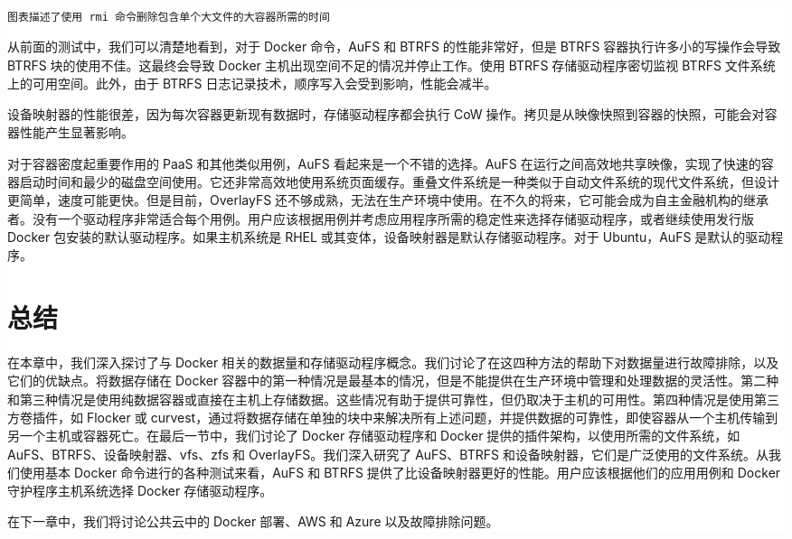     图表描述了使用 rmi 命令删除包含单个大文件的大容器所需的时间

从前面的测试中，我们可以清楚地看到，对于 Docker 命令，AuFS 和 BTRFS 的性能非常好，但是 BTRFS 容器执行许多小的写操作会导致 BTRFS 块的使用不佳。这最终会导致 Docker 主机出现空间不足的情况并停止工作。使用 BTRFS 存储驱动程序密切监视 BTRFS 文件系统上的可用空间。此外，由于 BTRFS 日志记录技术，顺序写入会受到影响，性能会减半。

设备映射器的性能很差，因为每次容器更新现有数据时，存储驱动程序都会执行 CoW 操作。拷贝是从映像快照到容器的快照，可能会对容器性能产生显著影响。

对于容器密度起重要作用的 PaaS 和其他类似用例，AuFS 看起来是一个不错的选择。AuFS 在运行之间高效地共享映像，实现了快速的容器启动时间和最少的磁盘空间使用。它还非常高效地使用系统页面缓存。重叠文件系统是一种类似于自动文件系统的现代文件系统，但设计更简单，速度可能更快。但是目前，OverlayFS 还不够成熟，无法在生产环境中使用。在不久的将来，它可能会成为自主金融机构的继承者。没有一个驱动程序非常适合每个用例。用户应该根据用例并考虑应用程序所需的稳定性来选择存储驱动程序，或者继续使用发行版 Docker 包安装的默认驱动程序。如果主机系统是 RHEL 或其变体，设备映射器是默认存储驱动程序。对于 Ubuntu，AuFS 是默认的驱动程序。

# 总结

在本章中，我们深入探讨了与 Docker 相关的数据量和存储驱动程序概念。我们讨论了在这四种方法的帮助下对数据量进行故障排除，以及它们的优缺点。将数据存储在 Docker 容器中的第一种情况是最基本的情况，但是不能提供在生产环境中管理和处理数据的灵活性。第二种和第三种情况是使用纯数据容器或直接在主机上存储数据。这些情况有助于提供可靠性，但仍取决于主机的可用性。第四种情况是使用第三方卷插件，如 Flocker 或 curvest，通过将数据存储在单独的块中来解决所有上述问题，并提供数据的可靠性，即使容器从一个主机传输到另一个主机或容器死亡。在最后一节中，我们讨论了 Docker 存储驱动程序和 Docker 提供的插件架构，以使用所需的文件系统，如 AuFS、BTRFS、设备映射器、vfs、zfs 和 OverlayFS。我们深入研究了 AuFS、BTRFS 和设备映射器，它们是广泛使用的文件系统。从我们使用基本 Docker 命令进行的各种测试来看，AuFS 和 BTRFS 提供了比设备映射器更好的性能。用户应该根据他们的应用用例和 Docker 守护程序主机系统选择 Docker 存储驱动程序。

在下一章中，我们将讨论公共云中的 Docker 部署、AWS 和 Azure 以及故障排除问题。